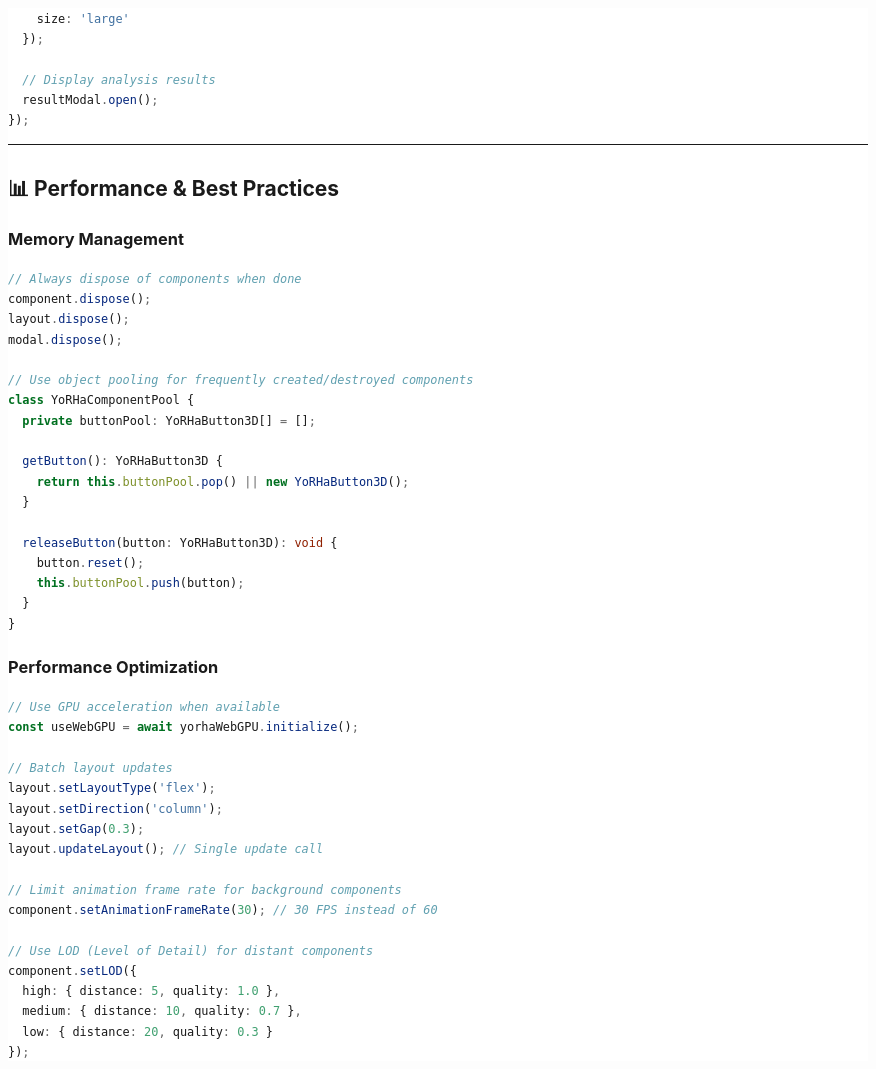 ```typescript
    size: 'large'
  });

  // Display analysis results
  resultModal.open();
});
```

---

## 📊 **Performance & Best Practices**

### Memory Management

```typescript
// Always dispose of components when done
component.dispose();
layout.dispose();
modal.dispose();

// Use object pooling for frequently created/destroyed components
class YoRHaComponentPool {
  private buttonPool: YoRHaButton3D[] = [];

  getButton(): YoRHaButton3D {
    return this.buttonPool.pop() || new YoRHaButton3D();
  }

  releaseButton(button: YoRHaButton3D): void {
    button.reset();
    this.buttonPool.push(button);
  }
}
```

### Performance Optimization

```typescript
// Use GPU acceleration when available
const useWebGPU = await yorhaWebGPU.initialize();

// Batch layout updates
layout.setLayoutType('flex');
layout.setDirection('column');
layout.setGap(0.3);
layout.updateLayout(); // Single update call

// Limit animation frame rate for background components
component.setAnimationFrameRate(30); // 30 FPS instead of 60

// Use LOD (Level of Detail) for distant components
component.setLOD({
  high: { distance: 5, quality: 1.0 },
  medium: { distance: 10, quality: 0.7 },
  low: { distance: 20, quality: 0.3 }
});
```
